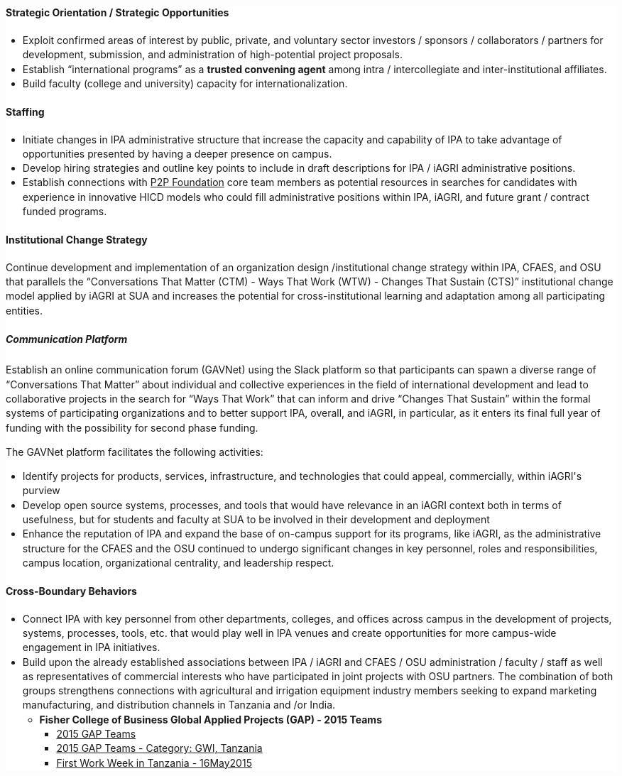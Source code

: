 #### **Strategic Orientation / Strategic Opportunities**
- Exploit confirmed areas of interest by public, private, and voluntary sector investors / sponsors / collaborators / partners for development, submission, and administration of high-potential project proposals.
- Establish “international programs” as a **trusted convening agent** among intra / intercollegiate and inter-institutional affiliates.
- Build faculty (college and university) capacity for internationalization.

#### **Staffing**
- Initiate changes in IPA administrative structure that increase the capacity and capability of IPA to take advantage of opportunities presented by having a deeper presence on campus.
- Develop hiring strategies and outline key points to include in draft descriptions for IPA / iAGRI administrative positions.
- Establish connections with [P2P Foundation](https://p2pfoundation.net/) core team members as potential resources in searches for candidates with experience in innovative HICD models who could fill administrative positions within IPA, iAGRI, and future grant / contract funded programs.

#### **Institutional Change Strategy**
Continue development and implementation of an organization design /institutional change strategy within IPA, CFAES, and OSU that parallels the “Conversations That Matter (CTM) - Ways That Work (WTW) - Changes That Sustain (CTS)” institutional change model applied by iAGRI at SUA and increases the potential for cross-institutional learning and adaptation among all participating entities.
##### **Communication Platform**
Establish an online communication forum (GAVNet) using the Slack platform so that participants can spawn a diverse range of “Conversations That Matter” about individual and collective experiences in the field of international development and lead to collaborative projects in the search for “Ways That Work” that can inform and drive “Changes That Sustain” within the formal systems of participating organizations and to better support IPA, overall, and iAGRI, in particular, as it enters its final full year of funding with the possibility for second phase funding.  

The GAVNet platform facilitates the following activities:
 - Identify projects for products, services, infrastructure, and technologies that could appeal, commercially, within iAGRI's purview
 - Develop open source systems, processes, and tools that would have relevance in an iAGRI context both in terms of usefulness, but for students and faculty at SUA to be involved in their development and deployment
 - Enhance the reputation of IPA and expand the base of on-campus support for its programs, like iAGRI, as the administrative structure for the CFAES and the OSU continued to undergo significant changes in key personnel, roles and responsibilities, campus location, organizational centrality, and leadership respect.

#### **Cross-Boundary Behaviors**
- Connect IPA with key personnel from other departments, colleges, and offices across campus in the development of projects, systems, processes, tools, etc. that would play well in IPA venues and create opportunities for more campus-wide engagement in IPA initiatives.
- Build upon the already established associations between IPA / iAGRI and CFAES / OSU administration / faculty / staff as well as representatives of commercial interests who have participated in joint projects with OSU partners.  The combination of both groups strengthens connections with agricultural and irrigation equipment industry members seeking to expand marketing manufacturing, and distribution channels in Tanzania and /or India.
	- **Fisher College of Business Global Applied Projects (GAP) - 2015 Teams**
		* [2015 GAP Teams][23]
		* [2015 GAP Teams - Category: GWI, Tanzania][24]
		* [First Work Week in Tanzania - 16May2015][25]


[1]:	http://www.aplu.org/projects-and-initiatives/international-programs/challenge-of-change/FoodandNutritionOnePager.pdf "Commission Background"
[2]:	http://www.aplu.org/projects-and-initiatives/international-programs/challenge-of-change/FoodandNutritionOnePager.pdf "About the 2050 Commission"
[3]:	http://www.aplu.org/projects-and-initiatives/international-programs/challenge-of-change/ChallengeofChangeCharge.pdf "Charge of the Commission"
[4]:	http://www.aplu.org/projects-and-initiatives/international-programs/challenge-of-change/FoodandNutritionOnePager.pdf "Commission Project Objectives"
[5]:	https://drive.google.com/open?id=0BxdGRSb8tFu1aFNCVFRSZTFnOUVIajlaSjFPT1d4NUk2Y2Fj "Scope of Work for Working Groups"
[6]:	https://drive.google.com/open?id=0BxdGRSb8tFu1ajNIX0czRVkxTWE3QjJMWkMtd2s3YVFWeUZv "Revised Working Group Topics"
[7]:	https://drive.google.com/open?id=0BxdGRSb8tFu1ajNIX0czRVkxTWE3QjJMWkMtd2s3YVFWeUZv "Revised Working Group Topics 3"
[8]:	https://drive.google.com/open?id=0BxdGRSb8tFu1ajNIX0czRVkxTWE3QjJMWkMtd2s3YVFWeUZv "Revised Working Group Topics 3-4"
[9]:	https://drive.google.com/open?id=0BxdGRSb8tFu1ajNIX0czRVkxTWE3QjJMWkMtd2s3YVFWeUZv "Revised Working Group Topics 5"
[10]:	https://drive.google.com/open?id=0BxdGRSb8tFu1ajNIX0czRVkxTWE3QjJMWkMtd2s3YVFWeUZv "Revised Working Group Topics 5-6"
[11]:	https://drive.google.com/open?id=0BxdGRSb8tFu1ajNIX0czRVkxTWE3QjJMWkMtd2s3YVFWeUZv "Revised Working Group Topics 6"
[12]:	https://drive.google.com/open?id=0BxdGRSb8tFu1VWNscDRtV2JLa3M "EEAS Flow Chart"
[13]:	https://drive.google.com/open?id=0BxdGRSb8tFu1MVIwOEJSdTFqRVk "EEAS Briefing Document"
[14]:	https://docs.google.com/document/d/1QusAjI2oZP-BC1mH%5C_Fm%5C_yvWZg3xZNmDF4vOy6FOcvaQ "Working Group Report Form"
[15]:	https://docs.google.com/presentation/d/1-FpPls6emY5HOpCcRX7SVW6H0wIc6xu9uDlkb-9aGo8/edit?usp=sharing "Grand Challenges Graphics and Presentation"
[16]:	https://drive.google.com/open?id=1x2i94JBo5pF_iTvBLSpGIMH3as-OM1AgsO7abKIJTTI "Google Doc-HMU Communication Tools"
[17]:	https://drive.google.com/open?id=1x2i94JBo5pF_iTvBLSpGIMH3as-OM1AgsO7abKIJTTI "Google Doc HMU Inclusive Infrastructure"
[18]:	https://drive.google.com/open?id=1lQIh3MyowzsiHrJLqaZ6Jgn0KNlwzkZYiZPt3DVEeOI "Google Doc HMU Participatory Research"
[19]:	https://drive.google.com/open?id=1UAarR4V2OnGEPNYB_WXkAYBzWXIy5fZ4CoUO9b0QzCA "EEAS Meeting Notes"
[20]:	https://www.wired.com/2015/04/crowdfunded-science-legit-science/ "Is crowdfunded science legit"
[21]:	https://www.thebalance.com/top-sites-for-crowdfunding-scientific-research-985238 "top sites for crowdfunding scientific research"
[22]:	http://www.aplu.org/projects-and-initiatives/international-programs/knowledge-center-for-advancing-development-through-higher-education/knowledge-center-documents/iagri-a-model-of-change-presentation-file.pdf "iagri a model of change presentation"
[23]:	https://fisher.osu.edu/blogs/global/gap/2015-teams/ "2015 GAP Teams"
[24]:	https://fisher.osu.edu/blogs/global/category/gap/2015/gwi-tanzania/ "2015 GAP Teams-Category: GWI, Tanzania"
[25]:	https://fisher.osu.edu/blogs/global/2015/05/16/first-work-week-in-tanzania/ "First Work Week in Tanzania"
[26]:	http://www.mse.mtu.edu/%5C~pearce/Index.html "Pearce Research Group"
[27]:	https://www.mtu.edu/materials/department/faculty/pearce/ "Joshua Pearce Bio"
[28]:	https://en.m.wikipedia.org/wiki/Feeding_Everyone_No_Matter_What "Feeding Everyone No Matter What"
[29]:	http://www.sensorica.co/home/what-we-do/projects/pv-characterization "PVC Project"
[30]:	https://groups.google.com/forum/m/?utm%5C_medium=email&utm%5C_source=footer#!msg/pv-characterization-project-forum/nBDesweR6Vs/wm9rJkBhBAAJ "PVC Project Forum"
[31]:	https://docs.google.com/document/d/1fpd_0NCGRGYXU4FFZsKCREt1GXkgMVGpYYAZJV6O6YU/edit#heading=h.mbjsiz6n6jlo "Hong Kong Conference PVC Project Paper"
[32]:	http://cumulus.hkdihongkong2016.org/index/call-for-submission "Open Design Conference-Hong Kong"
[33]:	https://docs.google.com/presentation/d/10ccj7IYFIPnv5b6-FjfvFAeYX9Ryr0BK4H8ARkNHQzw/pub?slide=id.p "Design Global, Manufacture Local"
[34]:	https://sites.google.com/site/sensoricahome/home/europe-conference "Tibi European Conference Travelogue"
[image-1]:	Food%20Security%20Wagon%20Wheel%20Diagram.png
[image-2]:	Open%20Communication%20Channels.jpg
[image-3]:	Expand%20Inclusive%20Infrastructure.jpg
[image-4]:	Develop%20Participatory%20Research%20Portfolio.jpg
[image-5]:	Adopt%20Crowdfunding%20Platforms.jpg
[image-6]:	iAGRI%20Project%20Profile-9.jpg
[image-7]:	iAGRI%20Objectives-11.jpg
[image-8]:	Assumptions%20of%20the%20iAGRI%20Change%20Model-27.jpg
[image-9]:	Theory%20of%20Change-30.jpg
[image-10]:	iAGRI%2012-Step%20Indicator-34.jpg
[image-11]:	M-E%20Reporting%20on%20Organizational%20Change-42.jpg
[image-12]:	Major%20Lessons%20Learned-45.jpg
[image-13]:	Additional%20Lessons%20Learned-46.jpg
[image-14]:	Innovation%20Portfolio-44.jpg